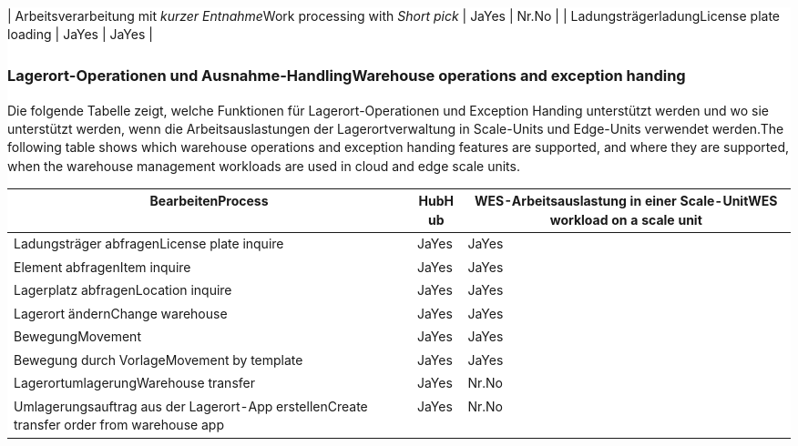 | <span data-ttu-id="f0c2f-411">Arbeitsverarbeitung mit *kurzer Entnahme*</span><span class="sxs-lookup"><span data-stu-id="f0c2f-411">Work processing with *Short pick*</span></span>                               | <span data-ttu-id="f0c2f-412">Ja</span><span class="sxs-lookup"><span data-stu-id="f0c2f-412">Yes</span></span> | <span data-ttu-id="f0c2f-413">Nr.</span><span class="sxs-lookup"><span data-stu-id="f0c2f-413">No</span></span> |
| <span data-ttu-id="f0c2f-414">Ladungsträgerladung</span><span class="sxs-lookup"><span data-stu-id="f0c2f-414">License plate loading</span></span>                                           | <span data-ttu-id="f0c2f-415">Ja</span><span class="sxs-lookup"><span data-stu-id="f0c2f-415">Yes</span></span> | <span data-ttu-id="f0c2f-416">Ja</span><span class="sxs-lookup"><span data-stu-id="f0c2f-416">Yes</span></span> |

### <a name="warehouse-operations-and-exception-handing"></a><span data-ttu-id="f0c2f-417">Lagerort-Operationen und Ausnahme-Handling</span><span class="sxs-lookup"><span data-stu-id="f0c2f-417">Warehouse operations and exception handing</span></span>

<span data-ttu-id="f0c2f-418">Die folgende Tabelle zeigt, welche Funktionen für Lagerort-Operationen und Exception Handing unterstützt werden und wo sie unterstützt werden, wenn die Arbeitsauslastungen der Lagerortverwaltung in Scale-Units und Edge-Units verwendet werden.</span><span class="sxs-lookup"><span data-stu-id="f0c2f-418">The following table shows which warehouse operations and exception handing features are supported, and where they are supported, when the warehouse management workloads are used in cloud and edge scale units.</span></span>

| <span data-ttu-id="f0c2f-419">Bearbeiten</span><span class="sxs-lookup"><span data-stu-id="f0c2f-419">Process</span></span>                                            | <span data-ttu-id="f0c2f-420">Hub</span><span class="sxs-lookup"><span data-stu-id="f0c2f-420">Hub</span></span> | <span data-ttu-id="f0c2f-421">WES-Arbeitsauslastung in einer Scale-Unit</span><span class="sxs-lookup"><span data-stu-id="f0c2f-421">WES workload on a scale unit</span></span> |
|----------------------------------------------------|-----|------------------------------|
| <span data-ttu-id="f0c2f-422">Ladungsträger abfragen</span><span class="sxs-lookup"><span data-stu-id="f0c2f-422">License plate inquire</span></span>                              | <span data-ttu-id="f0c2f-423">Ja</span><span class="sxs-lookup"><span data-stu-id="f0c2f-423">Yes</span></span> | <span data-ttu-id="f0c2f-424">Ja</span><span class="sxs-lookup"><span data-stu-id="f0c2f-424">Yes</span></span>                          |
| <span data-ttu-id="f0c2f-425">Element abfragen</span><span class="sxs-lookup"><span data-stu-id="f0c2f-425">Item inquire</span></span>                                       | <span data-ttu-id="f0c2f-426">Ja</span><span class="sxs-lookup"><span data-stu-id="f0c2f-426">Yes</span></span> | <span data-ttu-id="f0c2f-427">Ja</span><span class="sxs-lookup"><span data-stu-id="f0c2f-427">Yes</span></span>                          |
| <span data-ttu-id="f0c2f-428">Lagerplatz abfragen</span><span class="sxs-lookup"><span data-stu-id="f0c2f-428">Location inquire</span></span>                                   | <span data-ttu-id="f0c2f-429">Ja</span><span class="sxs-lookup"><span data-stu-id="f0c2f-429">Yes</span></span> | <span data-ttu-id="f0c2f-430">Ja</span><span class="sxs-lookup"><span data-stu-id="f0c2f-430">Yes</span></span>                          |
| <span data-ttu-id="f0c2f-431">Lagerort ändern</span><span class="sxs-lookup"><span data-stu-id="f0c2f-431">Change warehouse</span></span>                                   | <span data-ttu-id="f0c2f-432">Ja</span><span class="sxs-lookup"><span data-stu-id="f0c2f-432">Yes</span></span> | <span data-ttu-id="f0c2f-433">Ja</span><span class="sxs-lookup"><span data-stu-id="f0c2f-433">Yes</span></span>                          |
| <span data-ttu-id="f0c2f-434">Bewegung</span><span class="sxs-lookup"><span data-stu-id="f0c2f-434">Movement</span></span>                                           | <span data-ttu-id="f0c2f-435">Ja</span><span class="sxs-lookup"><span data-stu-id="f0c2f-435">Yes</span></span> | <span data-ttu-id="f0c2f-436">Ja</span><span class="sxs-lookup"><span data-stu-id="f0c2f-436">Yes</span></span>                          |
| <span data-ttu-id="f0c2f-437">Bewegung durch Vorlage</span><span class="sxs-lookup"><span data-stu-id="f0c2f-437">Movement by template</span></span>                               | <span data-ttu-id="f0c2f-438">Ja</span><span class="sxs-lookup"><span data-stu-id="f0c2f-438">Yes</span></span> | <span data-ttu-id="f0c2f-439">Ja</span><span class="sxs-lookup"><span data-stu-id="f0c2f-439">Yes</span></span>                          |
| <span data-ttu-id="f0c2f-440">Lagerortumlagerung</span><span class="sxs-lookup"><span data-stu-id="f0c2f-440">Warehouse transfer</span></span>                                 | <span data-ttu-id="f0c2f-441">Ja</span><span class="sxs-lookup"><span data-stu-id="f0c2f-441">Yes</span></span> | <span data-ttu-id="f0c2f-442">Nr.</span><span class="sxs-lookup"><span data-stu-id="f0c2f-442">No</span></span>                           |
| <span data-ttu-id="f0c2f-443">Umlagerungsauftrag aus der Lagerort-App erstellen</span><span class="sxs-lookup"><span data-stu-id="f0c2f-443">Create transfer order from warehouse app</span></span>           | <span data-ttu-id="f0c2f-444">Ja</span><span class="sxs-lookup"><span data-stu-id="f0c2f-444">Yes</span></span> | <span data-ttu-id="f0c2f-445">Nr.</span><span class="sxs-lookup"><span data-stu-id="f0c2f-445">No</span></span>                           |